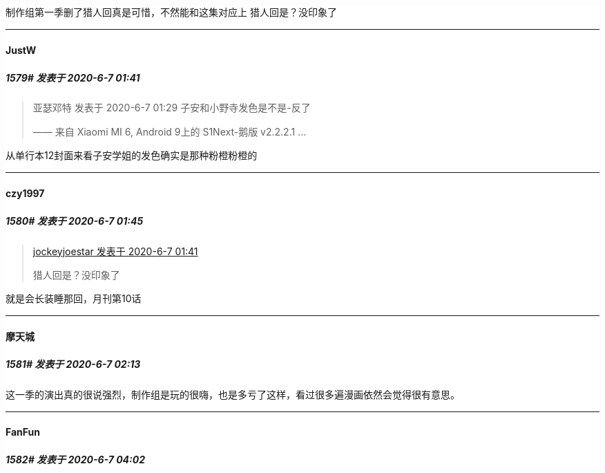 制作组第一季删了猎人回真是可惜，不然能和这集对应上</blockquote>
猎人回是？没印象了







-----

####  JustW  
##### 1579#       发表于 2020-6-7 01:41



<blockquote>亚瑟邓特 发表于 2020-6-7 01:29
子安和小野寺发色是不是-反了


—— 来自 Xiaomi MI 6, Android 9上的 S1Next-鹅版 v2.2.2.1 ...</blockquote>
从单行本12封面来看子安学姐的发色确实是那种粉橙粉橙的







-----

####  czy1997  
##### 1580#       发表于 2020-6-7 01:45



<blockquote><a href="httphttps://bbs.saraba1st.com/2b/forum.php?mod=redirect&amp;goto=findpost&amp;pid=47705196&amp;ptid=1860270" target="_blank">jockeyjoestar 发表于 2020-6-7 01:41</a>

猎人回是？没印象了</blockquote>
就是会长装睡那回，月刊第10话







-----

####  摩天城  
##### 1581#       发表于 2020-6-7 02:13




这一季的演出真的很说强烈，制作组是玩的很嗨，也是多亏了这样，看过很多遍漫画依然会觉得很有意思。







-----

####  FanFun  
##### 1582#       发表于 2020-6-7 04:02
